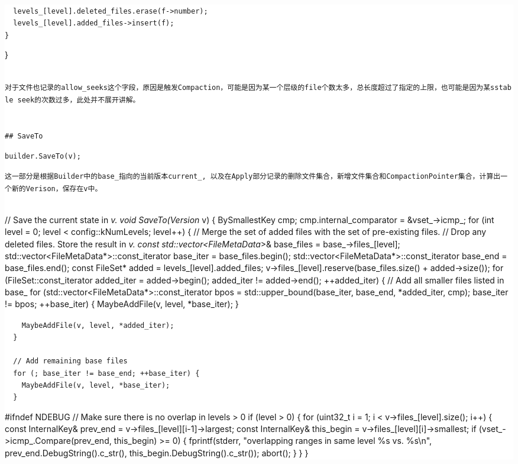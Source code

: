       levels_[level].deleted_files.erase(f->number);
      levels_[level].added_files->insert(f);
    }
  }
```

对于文件也记录的allow_seeks这个字段，原因是触发Compaction，可能是因为某一个层级的file个数太多，总长度超过了指定的上限，也可能是因为某sstable seek的次数过多，此处并不展开讲解。


## SaveTo

```
    builder.SaveTo(v);
```
这一部分是根据Builder中的base_指向的当前版本current_, 以及在Apply部分记录的删除文件集合，新增文件集合和CompactionPointer集合，计算出一个新的Verison，保存在v中。


```

  // Save the current state in *v.
  void SaveTo(Version* v) {
    BySmallestKey cmp;
    cmp.internal_comparator = &vset_->icmp_;
    for (int level = 0; level < config::kNumLevels; level++) {
      // Merge the set of added files with the set of pre-existing files.
      // Drop any deleted files.  Store the result in *v.
      const std::vector<FileMetaData*>& base_files = base_->files_[level];
      std::vector<FileMetaData*>::const_iterator base_iter = base_files.begin();
      std::vector<FileMetaData*>::const_iterator base_end = base_files.end();
      const FileSet* added = levels_[level].added_files;
      v->files_[level].reserve(base_files.size() + added->size());
      for (FileSet::const_iterator added_iter = added->begin();
           added_iter != added->end();
           ++added_iter) {
        // Add all smaller files listed in base_
        for (std::vector<FileMetaData*>::const_iterator bpos
                 = std::upper_bound(base_iter, base_end, *added_iter, cmp);
             base_iter != bpos;
             ++base_iter) {
          MaybeAddFile(v, level, *base_iter);
        }

        MaybeAddFile(v, level, *added_iter);
      }

      // Add remaining base files
      for (; base_iter != base_end; ++base_iter) {
        MaybeAddFile(v, level, *base_iter);
      }

#ifndef NDEBUG
      // Make sure there is no overlap in levels > 0
      if (level > 0) {
        for (uint32_t i = 1; i < v->files_[level].size(); i++) {
          const InternalKey& prev_end = v->files_[level][i-1]->largest;
          const InternalKey& this_begin = v->files_[level][i]->smallest;
          if (vset_->icmp_.Compare(prev_end, this_begin) >= 0) {
            fprintf(stderr, "overlapping ranges in same level %s vs. %s\n",
                    prev_end.DebugString().c_str(),
                    this_begin.DebugString().c_str());
            abort();
          }
        }
      }